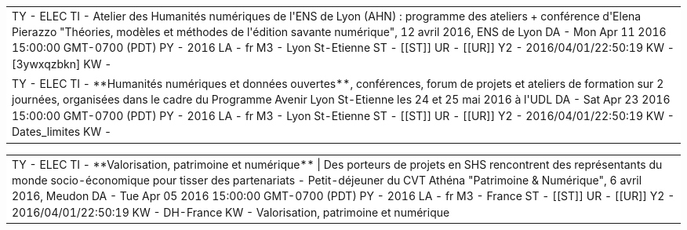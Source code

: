 </td>
  </tr>
</table>


<table>
  <tr>
    <td>
TY  - ELEC
TI  - Atelier des Humanités numériques de l'ENS de Lyon (AHN) : programme des ateliers + conférence d'Elena Pierazzo "Théories, modèles et méthodes de l'édition savante numérique", 12 avril 2016, ENS de Lyon
DA  - Mon Apr 11 2016 15:00:00 GMT-0700 (PDT)
PY  - 2016
LA  - fr
M3  - Lyon St-Etienne
ST  - [[ST]]
UR  - [[UR]]
Y2  - 2016/04/01/22:50:19
KW  - [3ywxqzbkn]
KW  - 

</td>
  </tr>
  <tr>
    <td>
TY  - ELEC
TI  - **Humanités numériques et données ouvertes**, conférences, forum de projets et ateliers de formation sur 2 journées, organisées dans le cadre du Programme Avenir Lyon St-Etienne les 24 et 25 mai 2016 à l'UDL
DA  - Sat Apr 23 2016 15:00:00 GMT-0700 (PDT)
PY  - 2016
LA  - fr
M3  - Lyon St-Etienne
ST  - [[ST]]
UR  - [[UR]]
Y2  - 2016/04/01/22:50:19
KW  - Dates_limites
KW  - 

</td>
  </tr>
</table>


<table>
  <tr>
    <td>
TY  - ELEC
TI  - **Valorisation, patrimoine et numérique** | Des porteurs de projets en SHS rencontrent des représentants du monde socio-économique pour tisser des partenariats - Petit-déjeuner du CVT Athéna "Patrimoine & Numérique", 6 avril 2016, Meudon
DA  - Tue Apr 05 2016 15:00:00 GMT-0700 (PDT)
PY  - 2016
LA  - fr
M3  - France
ST  - [[ST]]
UR  - [[UR]]
Y2  - 2016/04/01/22:50:19
KW  - DH-France
KW  - Valorisation, patrimoine et numérique
